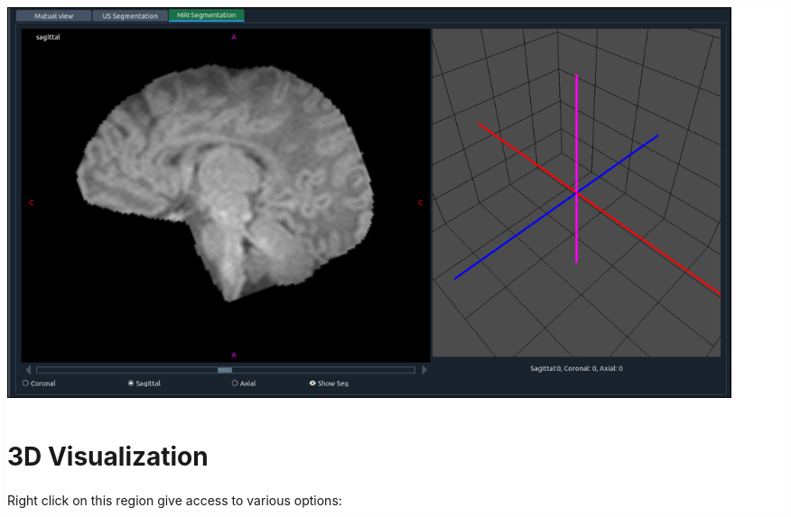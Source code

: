 <img src="resource/manual_images/tab_mri.png" alt="MELAGE" width="800" style="border:1px solid black" object-fit="contain"/><br>
</p>

# 3D Visualization
Right click on this region give access to various options:

<p align="center"> 